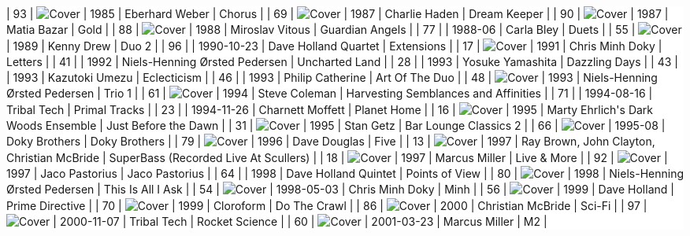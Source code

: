 | 93 | ![Cover](https://i.discogs.com/BunrdUsn_9Jf4UOLOobx_XorisXWvj_xYRyylQwUqQc/rs:fit/g:sm/q:40/h:150/w:150/czM6Ly9kaXNjb2dz/LWRhdGFiYXNlLWlt/YWdlcy9SLTEwMzM3/NDUtMTYxMjI3OTA0/Ny05MjU1LmpwZWc.jpeg) | 1985 | Eberhard Weber | Chorus |
| 69 | ![Cover](https://i.discogs.com/fGvwEHqlOOTTsCj-_SReNn_iylDb--To1nPieW7du_o/rs:fit/g:sm/q:40/h:150/w:150/czM6Ly9kaXNjb2dz/LWRhdGFiYXNlLWlt/YWdlcy9SLTE2NTQw/OTEtMTM3NDA0NTU0/My02MTE4LmpwZWc.jpeg) | 1987 | Charlie Haden | Dream Keeper |
| 90 | ![Cover](https://i.discogs.com/MdpLKpAWdRA6VGBTcyFIVb4c-uNUnE40PF9BrWrePr4/rs:fit/g:sm/q:40/h:150/w:150/czM6Ly9kaXNjb2dz/LWRhdGFiYXNlLWlt/YWdlcy9SLTUwNzk4/OS0xMzY4NzE5OTE0/LTU2NjAuanBlZw.jpeg) | 1987 | Matia Bazar | Gold |
| 88 | ![Cover](https://i.discogs.com/EKUfhuaaekFJ-we6GF9TVHpyi6mUIot0X0-k-ihu9so/rs:fit/g:sm/q:40/h:150/w:150/czM6Ly9kaXNjb2dz/LWRhdGFiYXNlLWlt/YWdlcy9SLTE5ODI2/MDU5LTE2Mjg3MDQw/NzctNDExNC5qcGVn.jpeg) | 1988 | Miroslav Vitous | Guardian Angels |
| 77 |  | 1988-06 | Carla Bley | Duets |
| 55 | ![Cover](https://i.discogs.com/RaBvCKZLklo21Q2FAX3mGGNAFgWsEmNnHY5G2Y3yENY/rs:fit/g:sm/q:40/h:150/w:150/czM6Ly9kaXNjb2dz/LWRhdGFiYXNlLWlt/YWdlcy9SLTE1MTA2/NTE3LTE1ODY3NjYy/MjUtMjA5OS5qcGVn.jpeg) | 1989 | Kenny Drew | Duo 2 |
| 96 |  | 1990-10-23 | Dave Holland Quartet | Extensions |
| 17 | ![Cover](https://i.discogs.com/e73WiIeAZYvpFQhv0X5900oZyi1K5EReBRYy1hqo5Oc/rs:fit/g:sm/q:40/h:150/w:150/czM6Ly9kaXNjb2dz/LWRhdGFiYXNlLWlt/YWdlcy9SLTEzMjMz/NDQwLTE1NTA0MjMx/MDUtMzQ2OS5qcGVn.jpeg) | 1991 | Chris Minh Doky | Letters |
| 41 |  | 1992 | Niels-Henning Ørsted Pedersen | Uncharted Land |
| 28 |  | 1993 | Yosuke Yamashita | Dazzling Days |
| 43 |  | 1993 | Kazutoki Umezu | Eclecticism |
| 46 |  | 1993 | Philip Catherine | Art Of The Duo |
| 48 | ![Cover](https://i.discogs.com/U49m7U9sY5TB2aa1kSVSCIrBTsqtz-eAMMGFnkoTxf0/rs:fit/g:sm/q:40/h:150/w:150/czM6Ly9kaXNjb2dz/LWRhdGFiYXNlLWlt/YWdlcy9SLTM3NTYz/MTQtMTM0MzEyMzM5/Ni04MzE3LmpwZWc.jpeg) | 1993 | Niels-Henning Ørsted Pedersen | Trio 1 |
| 61 | ![Cover](https://i.discogs.com/UJgJ41isOyp18nVY5m9EECl3FW0ilyHRFI45eb7rA3E/rs:fit/g:sm/q:40/h:150/w:150/czM6Ly9kaXNjb2dz/LWRhdGFiYXNlLWlt/YWdlcy9SLTI2NTE4/ODUtMTM3NzAyNTQy/NC00NjUxLmpwZWc.jpeg) | 1994 | Steve Coleman | Harvesting Semblances and Affinities |
| 71 |  | 1994-08-16 | Tribal Tech | Primal Tracks |
| 23 |  | 1994-11-26 | Charnett Moffett | Planet Home |
| 16 | ![Cover](https://i.discogs.com/8EVePcLCZ1QRdmEPeH0M4F_BahaxnmPeth_BxT6KmtA/rs:fit/g:sm/q:40/h:150/w:150/czM6Ly9kaXNjb2dz/LWRhdGFiYXNlLWlt/YWdlcy9SLTMyNjAx/NTctMTMyMjc3ODU1/Mi5qcGVn.jpeg) | 1995 | Marty Ehrlich&#39;s Dark Woods Ensemble | Just Before the Dawn |
| 31 | ![Cover](https://i.discogs.com/ZI1jTBotCMDQOvwE1OK1PVY0LZpvvI78zg8_nTMc44w/rs:fit/g:sm/q:40/h:150/w:150/czM6Ly9kaXNjb2dz/LWRhdGFiYXNlLWlt/YWdlcy9SLTM5MjU1/MDYtMTUxNDEzOTI5/Ny03MjY0LmpwZWc.jpeg) | 1995 | Stan Getz | Bar Lounge Classics 2 |
| 66 | ![Cover](https://i.discogs.com/Yy0DFForQaxB8tq094JbZnFzd4FHL5YxLxHBMWcbv1A/rs:fit/g:sm/q:40/h:150/w:150/czM6Ly9kaXNjb2dz/LWRhdGFiYXNlLWlt/YWdlcy9SLTMwOTc3/MjktMTMxNTYyNjM4/MC5qcGVn.jpeg) | 1995-08 | Doky Brothers | Doky Brothers |
| 79 | ![Cover](https://i.discogs.com/xFCTAegCiX4yGPvxrUgVWeCU3eslfcA-GfoFq4kCqdM/rs:fit/g:sm/q:40/h:150/w:150/czM6Ly9kaXNjb2dz/LWRhdGFiYXNlLWlt/YWdlcy9SLTEyMjgy/MTAtMTY4NjkyODY0/MS0xMjIzLmpwZWc.jpeg) | 1996 | Dave Douglas | Five |
| 13 | ![Cover](https://i.discogs.com/4s0O_jCNv7P0JJmorNQf9Wpn-Tz2S206dn9zlPIKgIU/rs:fit/g:sm/q:40/h:150/w:150/czM6Ly9kaXNjb2dz/LWRhdGFiYXNlLWlt/YWdlcy9SLTE1OTU1/MzE3LTE2MDA4NzQ4/NjYtMjMyMi5qcGVn.jpeg) | 1997 | Ray Brown, John Clayton, Christian McBride | SuperBass (Recorded Live At Scullers) |
| 18 | ![Cover](https://i.discogs.com/B5ADW0npy8pcwoDnkj0bfxz6mxZurAQbjrXvDbhuj2E/rs:fit/g:sm/q:40/h:150/w:150/czM6Ly9kaXNjb2dz/LWRhdGFiYXNlLWlt/YWdlcy9SLTM1ODUx/MjktMTQzNzcyMzYw/Ni02MDM1LmpwZWc.jpeg) | 1997 | Marcus Miller | Live &amp; More |
| 92 | ![Cover](https://i.discogs.com/xamX9jpoSg69-oO2myhJ8WoYWp-buRwN3dnza7X6hZI/rs:fit/g:sm/q:40/h:150/w:150/czM6Ly9kaXNjb2dz/LWRhdGFiYXNlLWlt/YWdlcy9SLTU0ODcw/MjQtMTM5NDYzNzcz/NS0xMzAwLmpwZWc.jpeg) | 1997 | Jaco Pastorius | Jaco Pastorius |
| 64 |  | 1998 | Dave Holland Quintet | Points of View |
| 80 | ![Cover](https://i.discogs.com/DJiAnEAspe6PYvObLrucdIvkfnd8-pUMTcRuUJRH78w/rs:fit/g:sm/q:40/h:150/w:150/czM6Ly9kaXNjb2dz/LWRhdGFiYXNlLWlt/YWdlcy9SLTM1ODAz/NzgtMTY3NDQ4MDcx/OC0yMzQ4LmpwZWc.jpeg) | 1998 | Niels-Henning Ørsted Pedersen | This Is All I Ask |
| 54 | ![Cover](https://i.discogs.com/D4hDxnNOyUAZlyAgBr4vrimmWn2_mDS2et6irmyI1rA/rs:fit/g:sm/q:40/h:150/w:150/czM6Ly9kaXNjb2dz/LWRhdGFiYXNlLWlt/YWdlcy9SLTI1MDk0/MDgtMTMyMjU5NTE1/MS5qcGVn.jpeg) | 1998-05-03 | Chris Minh Doky | Minh |
| 56 | ![Cover](https://i.discogs.com/NxnPrIl70Q9lGClohayPZQ0fJeIAO5-hrHmzLcTmOJ4/rs:fit/g:sm/q:40/h:150/w:150/czM6Ly9kaXNjb2dz/LWRhdGFiYXNlLWlt/YWdlcy9SLTU3MzY1/NS0xMzc3Mjg1NDgy/LTYyODUuanBlZw.jpeg) | 1999 | Dave Holland | Prime Directive |
| 70 | ![Cover](https://i.discogs.com/vY_ojXisfphHxESyOs83uwskcy2W5tYgthF0zgZENLI/rs:fit/g:sm/q:40/h:150/w:150/czM6Ly9kaXNjb2dz/LWRhdGFiYXNlLWlt/YWdlcy9SLTcxNjgy/Ny0xMTUxMjQ2MzE5/LmpwZWc.jpeg) | 1999 | Cloroform | Do The Crawl |
| 86 | ![Cover](https://i.discogs.com/Zd0ggXk27aZIfy1DSoYEGE-p0s62ongXDTk-uGNwVMo/rs:fit/g:sm/q:40/h:150/w:150/czM6Ly9kaXNjb2dz/LWRhdGFiYXNlLWlt/YWdlcy9SLTI0OTIy/NzAtMTU5NDY3Mjk3/MS0yOTkzLmpwZWc.jpeg) | 2000 | Christian McBride | Sci-Fi |
| 97 | ![Cover](https://i.discogs.com/WD7KkyAlBnnIxu_VL6xlC_c30g-W3gZSUQc57bKuAow/rs:fit/g:sm/q:40/h:150/w:150/czM6Ly9kaXNjb2dz/LWRhdGFiYXNlLWlt/YWdlcy9SLTkxNzk2/NC0xMTk4MzAyNTA5/LmpwZWc.jpeg) | 2000-11-07 | Tribal Tech | Rocket Science |
| 60 | ![Cover](https://i.discogs.com/qQbJl3PLH56MLG0SOTKgjpZ0Gw-q8is_oRDuPKmhCoE/rs:fit/g:sm/q:40/h:150/w:150/czM6Ly9kaXNjb2dz/LWRhdGFiYXNlLWlt/YWdlcy9SLTEzMjQw/OTkxLTE1NTA1NTQ5/NTQtMzUwMi5qcGVn.jpeg) | 2001-03-23 | Marcus Miller | M2 |